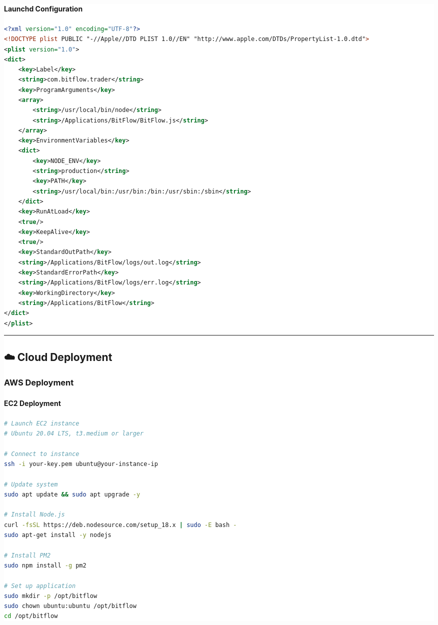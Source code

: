 #### Launchd Configuration
```xml
<?xml version="1.0" encoding="UTF-8"?>
<!DOCTYPE plist PUBLIC "-//Apple//DTD PLIST 1.0//EN" "http://www.apple.com/DTDs/PropertyList-1.0.dtd">
<plist version="1.0">
<dict>
    <key>Label</key>
    <string>com.bitflow.trader</string>
    <key>ProgramArguments</key>
    <array>
        <string>/usr/local/bin/node</string>
        <string>/Applications/BitFlow/BitFlow.js</string>
    </array>
    <key>EnvironmentVariables</key>
    <dict>
        <key>NODE_ENV</key>
        <string>production</string>
        <key>PATH</key>
        <string>/usr/local/bin:/usr/bin:/bin:/usr/sbin:/sbin</string>
    </dict>
    <key>RunAtLoad</key>
    <true/>
    <key>KeepAlive</key>
    <true/>
    <key>StandardOutPath</key>
    <string>/Applications/BitFlow/logs/out.log</string>
    <key>StandardErrorPath</key>
    <string>/Applications/BitFlow/logs/err.log</string>
    <key>WorkingDirectory</key>
    <string>/Applications/BitFlow</string>
</dict>
</plist>
```

---

## ☁️ Cloud Deployment

### AWS Deployment

#### EC2 Deployment
```bash
# Launch EC2 instance
# Ubuntu 20.04 LTS, t3.medium or larger

# Connect to instance
ssh -i your-key.pem ubuntu@your-instance-ip

# Update system
sudo apt update && sudo apt upgrade -y

# Install Node.js
curl -fsSL https://deb.nodesource.com/setup_18.x | sudo -E bash -
sudo apt-get install -y nodejs

# Install PM2
sudo npm install -g pm2

# Set up application
sudo mkdir -p /opt/bitflow
sudo chown ubuntu:ubuntu /opt/bitflow
cd /opt/bitflow
```